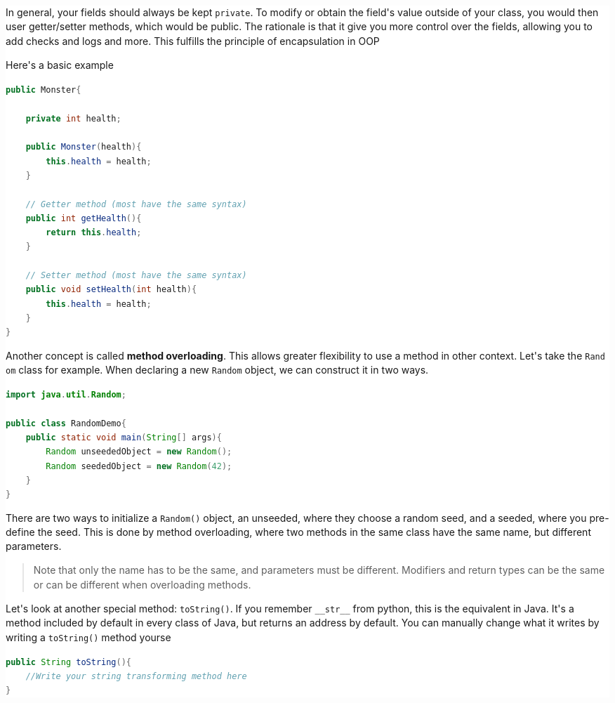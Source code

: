In general, your fields should always be kept `private`. To modify or obtain the field's value outside of your class, you would then user getter/setter methods, which would be public. The rationale is that it give you more control over the fields, allowing you to add checks and logs and more. This fulfills the principle of encapsulation in OOP

Here's a basic example 

```java
public Monster{

	private int health;

	public Monster(health){
		this.health = health;
	}
	
	// Getter method (most have the same syntax)
	public int getHealth(){
		return this.health;
	}
	
	// Setter method (most have the same syntax)
	public void setHealth(int health){
		this.health = health;
	}
}
```

Another concept is called **method overloading**. This allows greater flexibility to use a method in other context. Let's take the `Random` class for example. When declaring a new `Random` object, we can construct it in two ways.

```java
import java.util.Random;

public class RandomDemo{
	public static void main(String[] args){
		Random unseededObject = new Random();
		Random seededObject = new Random(42);
	}
}
```

There are two ways to initialize a `Random()` object, an unseeded, where they choose a random seed, and a seeded, where you pre-define the seed. This is done by method overloading, where two methods in the same class have the same name, but different parameters.

> Note that only the name has to be the same, and parameters must be different. Modifiers and return types can be the same or can be different when overloading methods.

Let's look at another special method: `toString()`. If you remember `__str__` from python, this is the equivalent in Java. It's a method included by default in every class of Java, but returns an address by default. You can manually change what it writes by writing a `toString()` method yourse

```java
public String toString(){
	//Write your string transforming method here
}
```
